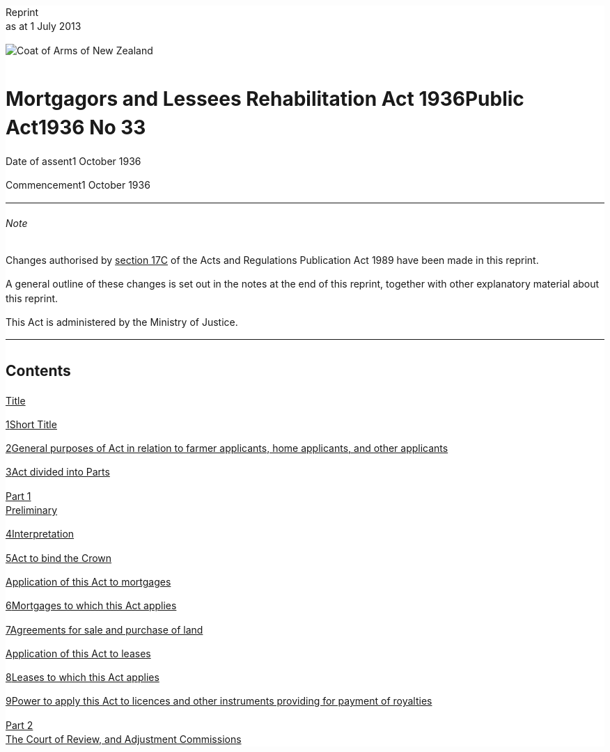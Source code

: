 Reprint  
as at 1 July 2013

![Coat of Arms of New Zealand](/images/leg-crest.jpg)

# Mortgagors and Lessees Rehabilitation Act 1936Public Act1936 No 33

Date of assent1 October 1936

Commencement1 October 1936

---

###### Note

Changes authorised by [section 17C][0] of the Acts and Regulations Publication Act 1989 have been made in this reprint.

A general outline of these changes is set out in the notes at the end of this reprint, together with other explanatory material about this reprint.

This Act is administered by the Ministry of Justice.

---

## Contents

[Title][1]

[1][2][][2][Short Title][2]

[2][3][][3][General purposes of Act in relation to farmer applicants, home applicants, and other applicants][3]

[3][4][][4][Act divided into Parts][4]

[Part 1][5]  
[Preliminary][5]

[4][6][][6][Interpretation][6]

[5][7][][7][Act to bind the Crown][7]

[Application of this Act to mortgages][8]

[6][9][][9][Mortgages to which this Act applies][9]

[7][10][][10][Agreements for sale and purchase of land][10]

[Application of this Act to leases][11]

[8][12][][12][Leases to which this Act applies][12]

[9][13][][13][Power to apply this Act to licences and other instruments providing for payment of royalties][13]

[Part 2][14]  
[The Court of Review, and Adjustment Commissions][14]


[0]: http://www.legislation.govt.nz/act/public/1936/0033/latest/link.aspx?id=DLM195466
[1]: http://www.legislation.govt.nz/act/public/1936/0033/latest/whole.html#DLM219824
[2]: http://www.legislation.govt.nz/act/public/1936/0033/latest/whole.html#DLM219826
[3]: http://www.legislation.govt.nz/act/public/1936/0033/latest/whole.html#DLM219827
[4]: http://www.legislation.govt.nz/act/public/1936/0033/latest/whole.html#DLM219828
[5]: http://www.legislation.govt.nz/act/public/1936/0033/latest/whole.html#DLM219829
[6]: http://www.legislation.govt.nz/act/public/1936/0033/latest/whole.html#DLM219830
[7]: http://www.legislation.govt.nz/act/public/1936/0033/latest/whole.html#DLM219892
[8]: http://www.legislation.govt.nz/act/public/1936/0033/latest/whole.html#DLM219893
[9]: http://www.legislation.govt.nz/act/public/1936/0033/latest/whole.html#DLM219894
[10]: http://www.legislation.govt.nz/act/public/1936/0033/latest/whole.html#DLM219895
[11]: http://www.legislation.govt.nz/act/public/1936/0033/latest/whole.html#DLM219899
[12]: http://www.legislation.govt.nz/act/public/1936/0033/latest/whole.html#DLM220200
[13]: http://www.legislation.govt.nz/act/public/1936/0033/latest/whole.html#DLM220201
[14]: http://www.legislation.govt.nz/act/public/1936/0033/latest/whole.html#DLM220202
[15]: http://www.legislation.govt.nz/act/public/1936/0033/latest/whole.html#DLM220203
[16]: http://www.legislation.govt.nz/act/public/1936/0033/latest/whole.html#DLM220204
[17]: http://www.legislation.govt.nz/act/public/1936/0033/latest/whole.html#DLM220206
[18]: http://www.legislation.govt.nz/act/public/1936/0033/latest/whole.html#DLM220208
[19]: http://www.legislation.govt.nz/act/public/1936/0033/latest/whole.html#DLM220210
[20]: http://www.legislation.govt.nz/act/public/1936/0033/latest/whole.html#DLM220212
[21]: http://www.legislation.govt.nz/act/public/1936/0033/latest/whole.html#DLM220214
[22]: http://www.legislation.govt.nz/act/public/1936/0033/latest/whole.html#DLM220216
[23]: http://www.legislation.govt.nz/act/public/1936/0033/latest/whole.html#DLM220218
[24]: http://www.legislation.govt.nz/act/public/1936/0033/latest/whole.html#DLM220219
[25]: http://www.legislation.govt.nz/act/public/1936/0033/latest/whole.html#DLM220221
[26]: http://www.legislation.govt.nz/act/public/1936/0033/latest/whole.html#DLM220223
[27]: http://www.legislation.govt.nz/act/public/1936/0033/latest/whole.html#DLM220225
[28]: http://www.legislation.govt.nz/act/public/1936/0033/latest/whole.html#DLM220226
[29]: http://www.legislation.govt.nz/act/public/1936/0033/latest/whole.html#DLM220227
[30]: http://www.legislation.govt.nz/act/public/1936/0033/latest/whole.html#DLM220229
[31]: http://www.legislation.govt.nz/act/public/1936/0033/latest/whole.html#DLM220230
[32]: http://www.legislation.govt.nz/act/public/1936/0033/latest/whole.html#DLM220231
[33]: http://www.legislation.govt.nz/act/public/1936/0033/latest/whole.html#DLM220232
[34]: http://www.legislation.govt.nz/act/public/1936/0033/latest/whole.html#DLM220233
[35]: http://www.legislation.govt.nz/act/public/1936/0033/latest/whole.html#DLM220234
[36]: http://www.legislation.govt.nz/act/public/1936/0033/latest/whole.html#DLM220236
[37]: http://www.legislation.govt.nz/act/public/1936/0033/latest/whole.html#DLM220237
[38]: http://www.legislation.govt.nz/act/public/1936/0033/latest/whole.html#DLM220238
[39]: http://www.legislation.govt.nz/act/public/1936/0033/latest/whole.html#DLM220239
[40]: http://www.legislation.govt.nz/act/public/1936/0033/latest/whole.html#DLM220240
[41]: http://www.legislation.govt.nz/act/public/1936/0033/latest/whole.html#DLM220241
[42]: http://www.legislation.govt.nz/act/public/1936/0033/latest/whole.html#DLM220242
[43]: http://www.legislation.govt.nz/act/public/1936/0033/latest/whole.html#DLM220243
[44]: http://www.legislation.govt.nz/act/public/1936/0033/latest/whole.html#DLM220244
[45]: http://www.legislation.govt.nz/act/public/1936/0033/latest/whole.html#DLM220245
[46]: http://www.legislation.govt.nz/act/public/1936/0033/latest/whole.html#DLM220246
[47]: http://www.legislation.govt.nz/act/public/1936/0033/latest/whole.html#DLM220247
[48]: http://www.legislation.govt.nz/act/public/1936/0033/latest/whole.html#DLM220248
[49]: http://www.legislation.govt.nz/act/public/1936/0033/latest/whole.html#DLM220250
[50]: http://www.legislation.govt.nz/act/public/1936/0033/latest/whole.html#DLM220251
[51]: http://www.legislation.govt.nz/act/public/1936/0033/latest/whole.html#DLM220252
[52]: http://www.legislation.govt.nz/act/public/1936/0033/latest/whole.html#DLM220253
[53]: http://www.legislation.govt.nz/act/public/1936/0033/latest/whole.html#DLM220254
[54]: http://www.legislation.govt.nz/act/public/1936/0033/latest/whole.html#DLM220255
[55]: http://www.legislation.govt.nz/act/public/1936/0033/latest/whole.html#DLM220256
[56]: http://www.legislation.govt.nz/act/public/1936/0033/latest/whole.html#DLM220257
[57]: http://www.legislation.govt.nz/act/public/1936/0033/latest/whole.html#DLM220258
[58]: http://www.legislation.govt.nz/act/public/1936/0033/latest/whole.html#DLM220259
[59]: http://www.legislation.govt.nz/act/public/1936/0033/latest/whole.html#DLM220261
[60]: http://www.legislation.govt.nz/act/public/1936/0033/latest/whole.html#DLM220263
[61]: http://www.legislation.govt.nz/act/public/1936/0033/latest/whole.html#DLM220264
[62]: http://www.legislation.govt.nz/act/public/1936/0033/latest/whole.html#DLM220266
[63]: http://www.legislation.govt.nz/act/public/1936/0033/latest/whole.html#DLM220267
[64]: http://www.legislation.govt.nz/act/public/1936/0033/latest/whole.html#DLM220268
[65]: http://www.legislation.govt.nz/act/public/1936/0033/latest/whole.html#DLM220269
[66]: http://www.legislation.govt.nz/act/public/1936/0033/latest/whole.html#DLM220270
[67]: http://www.legislation.govt.nz/act/public/1936/0033/latest/whole.html#DLM220271
[68]: http://www.legislation.govt.nz/act/public/1936/0033/latest/whole.html#DLM220275